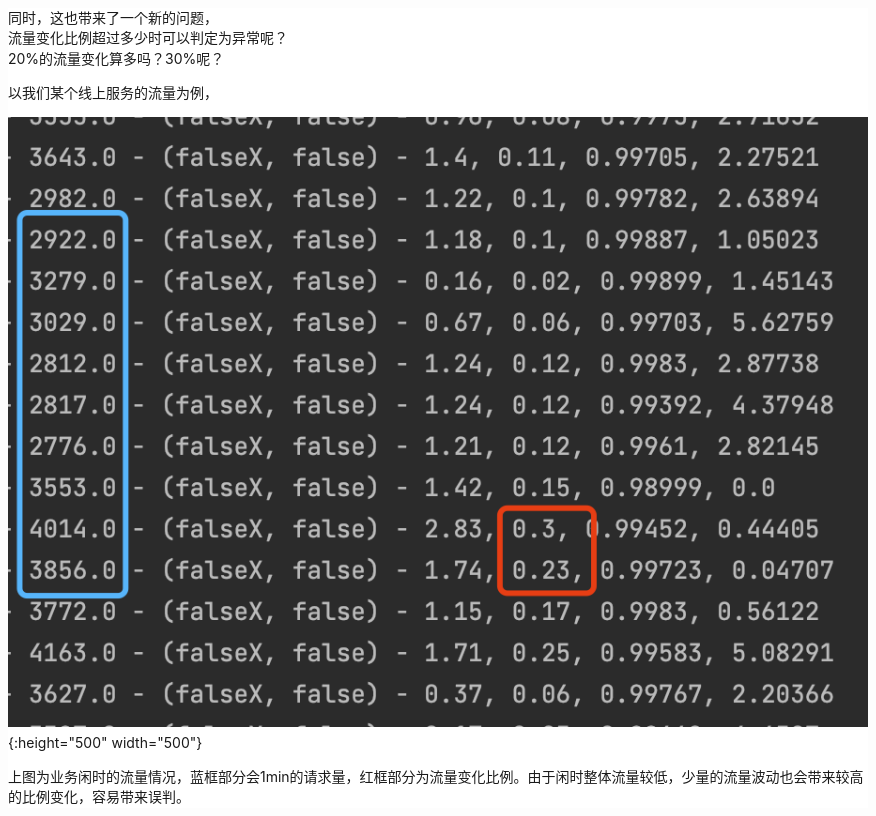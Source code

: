 同时，这也带来了一个新的问题，  
流量变化比例超过多少时可以判定为异常呢？  
20%的流量变化算多吗？30%呢？  

以我们某个线上服务的流量为例，  

![](https://raw.githubusercontent.com/Taaang/blog/master/assets/images/post_imgs/flink_anomaly_detect/6.png){:height="500" width="500"}  

上图为业务闲时的流量情况，蓝框部分会1min的请求量，红框部分为流量变化比例。由于闲时整体流量较低，少量的流量波动也会带来较高的比例变化，容易带来误判。  
